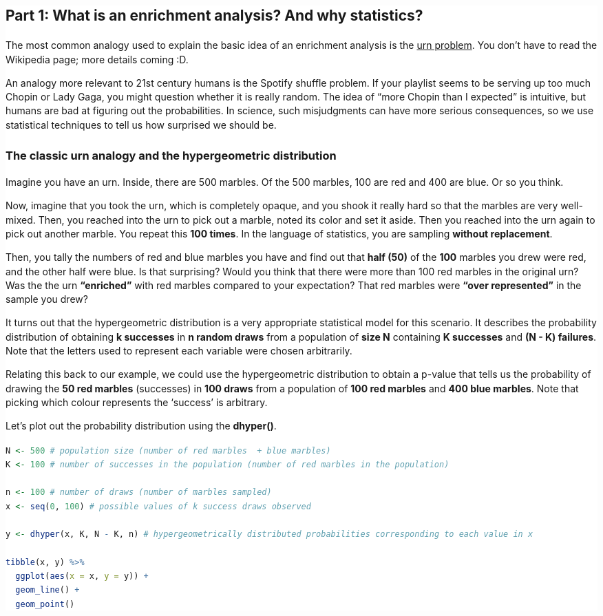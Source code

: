 ## Part 1: What is an enrichment analysis? And why statistics?

The most common analogy used to explain the basic idea of an enrichment
analysis is the [urn
problem](https://en.wikipedia.org/wiki/Urn_problem). You don’t have to
read the Wikipedia page; more details coming :D.

An analogy more relevant to 21st century humans is the Spotify shuffle
problem. If your playlist seems to be serving up too much Chopin or Lady
Gaga, you might question whether it is really random. The idea of “more
Chopin than I expected” is intuitive, but humans are bad at figuring out
the probabilities. In science, such misjudgments can have more serious
consequences, so we use statistical techniques to tell us how surprised
we should be.

### The classic urn analogy and the hypergeometric distribution

Imagine you have an urn. Inside, there are 500 marbles. Of the 500
marbles, 100 are red and 400 are blue. Or so you think.

Now, imagine that you took the urn, which is completely opaque, and you
shook it really hard so that the marbles are very well-mixed. Then, you
reached into the urn to pick out a marble, noted its color and set it
aside. Then you reached into the urn again to pick out another marble.
You repeat this **100 times**. In the language of statistics, you are
sampling **without replacement**.

Then, you tally the numbers of red and blue marbles you have and find
out that **half (50)** of the **100** marbles you drew were red, and the
other half were blue. Is that surprising? Would you think that there
were more than 100 red marbles in the original urn? Was the the urn
**“enriched”** with red marbles compared to your expectation? That red
marbles were **“over represented”** in the sample you drew?

It turns out that the hypergeometric distribution is a very appropriate
statistical model for this scenario. It describes the probability
distribution of obtaining **k successes** in **n random draws** from a
population of **size N** containing **K successes** and **(N - K)
failures**. Note that the letters used to represent each variable were
chosen arbitrarily.

Relating this back to our example, we could use the hypergeometric
distribution to obtain a p-value that tells us the probability of
drawing the **50 red marbles** (successes) in **100 draws** from a
population of **100 red marbles** and **400 blue marbles**. Note that
picking which colour represents the ‘success’ is arbitrary.

Let’s plot out the probability distribution using the **dhyper()**.

``` r
N <- 500 # population size (number of red marbles  + blue marbles)
K <- 100 # number of successes in the population (number of red marbles in the population)

n <- 100 # number of draws (number of marbles sampled)
x <- seq(0, 100) # possible values of k success draws observed

y <- dhyper(x, K, N - K, n) # hypergeometrically distributed probabilities corresponding to each value in x

tibble(x, y) %>% 
  ggplot(aes(x = x, y = y)) +
  geom_line() +
  geom_point()
```
